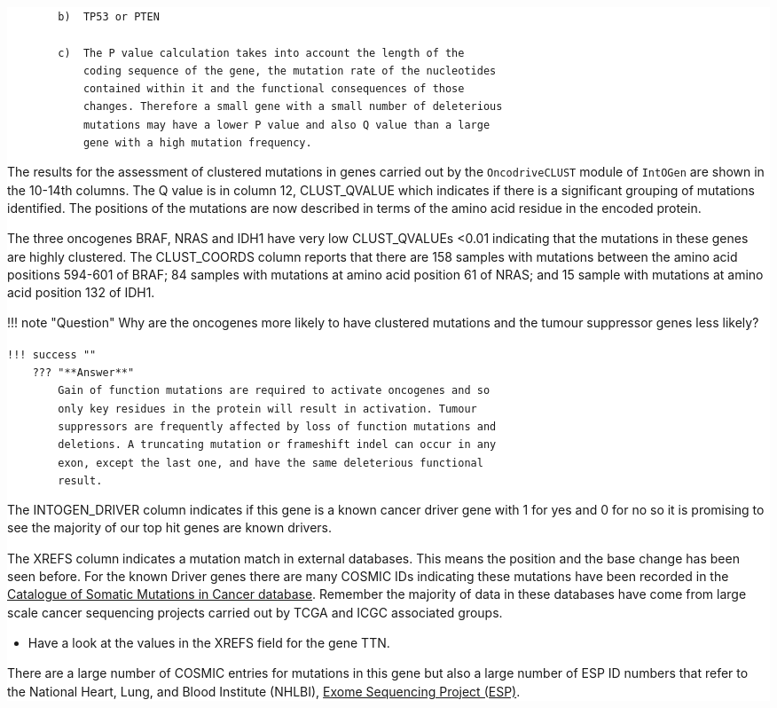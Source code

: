             b)  TP53 or PTEN

            c)  ​The P value calculation takes into account the length of the
                coding sequence of the gene, the mutation rate of the nucleotides
                contained within it and the functional consequences of those
                changes. Therefore a small gene with a small number of deleterious
                mutations may have a lower P value and also Q value than a large
                gene with a high mutation frequency.


The results for the assessment of clustered mutations in genes carried
out by the `OncodriveCLUST` module of `IntOGen` are shown in the 10-14th
columns. The Q value is in column 12, CLUST_QVALUE which indicates if
there is a significant grouping of mutations identified. The positions
of the mutations are now described in terms of the amino acid residue in
the encoded protein.

The three oncogenes BRAF, NRAS and IDH1 have very low CLUST_QVALUEs
<0.01 indicating that the mutations in these genes are highly
clustered. The CLUST_COORDS column reports that there are 158 samples
with mutations between the amino acid positions 594-601 of BRAF; 84
samples with mutations at amino acid position 61 of NRAS; and 15 sample
with mutations at amino acid position 132 of IDH1.

!!! note "Question"
    Why are the oncogenes more likely to have clustered mutations and the
    tumour suppressor genes less likely?

    !!! success ""
        ??? "**Answer**"
            Gain of function mutations are required to activate oncogenes and so
            only key residues in the protein will result in activation. Tumour
            suppressors are frequently affected by loss of function mutations and
            deletions. A truncating mutation or frameshift indel can occur in any
            exon, except the last one, and have the same deleterious functional
            result.

The INTOGEN_DRIVER column indicates if this gene is a known cancer
driver gene with 1 for yes and 0 for no so it is promising to see the
majority of our top hit genes are known drivers.

The XREFS column indicates a mutation match in external databases. This
means the position and the base change has been seen before. For the
known Driver genes there are many COSMIC IDs indicating these mutations
have been recorded in the [Catalogue of Somatic Mutations in Cancer database](http://cancer.sanger.ac.uk/cosmic).
Remember the majority of data in these databases have come from large scale cancer sequencing
projects carried out by TCGA and ICGC associated groups.

- Have a look at the values in the XREFS field for the gene TTN.

There are a large number of COSMIC entries for mutations in this gene
but also a large number of ESP ID numbers that refer to the National
Heart, Lung, and Blood Institute (NHLBI), [Exome Sequencing Project (ESP)](http://evs.gs.washington.edu/EVS/).
